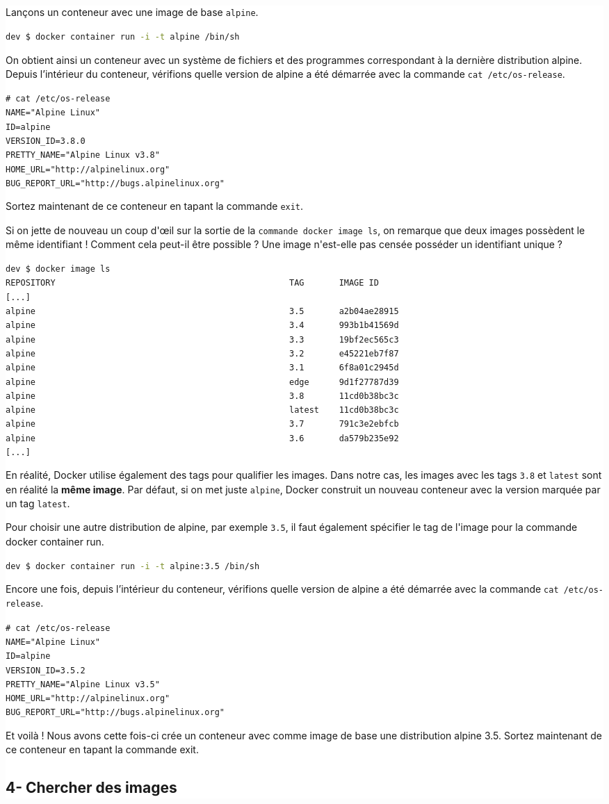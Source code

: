 Lançons un conteneur avec une image de base `alpine`.
```sh
dev $ docker container run -i -t alpine /bin/sh
```
On obtient ainsi un conteneur avec un système de fichiers et des programmes correspondant à la dernière distribution alpine. Depuis l’intérieur du conteneur, vérifions quelle version de alpine a été démarrée avec la commande `cat /etc/os-release`.
```
# cat /etc/os-release
NAME="Alpine Linux"
ID=alpine
VERSION_ID=3.8.0
PRETTY_NAME="Alpine Linux v3.8"
HOME_URL="http://alpinelinux.org"
BUG_REPORT_URL="http://bugs.alpinelinux.org"
```
Sortez maintenant de ce conteneur en tapant la commande `exit`.

Si on jette de nouveau un coup d'œil sur la sortie de la `commande docker image ls`, on remarque que deux images possèdent le même identifiant ! Comment cela peut-il être possible ? Une image n'est-elle pas censée posséder un identifiant unique ?
```sh
dev $ docker image ls
REPOSITORY                                               TAG       IMAGE ID
[...]
alpine                                                   3.5       a2b04ae28915
alpine                                                   3.4       993b1b41569d
alpine                                                   3.3       19bf2ec565c3
alpine                                                   3.2       e45221eb7f87
alpine                                                   3.1       6f8a01c2945d
alpine                                                   edge      9d1f27787d39
alpine                                                   3.8       11cd0b38bc3c
alpine                                                   latest    11cd0b38bc3c
alpine                                                   3.7       791c3e2ebfcb
alpine                                                   3.6       da579b235e92
[...]
```
En réalité, Docker utilise également des tags pour qualifier les images. Dans notre cas, les images avec les tags `3.8` et `latest` sont en réalité la **même image**. Par défaut, si on met juste `alpine`, Docker construit un nouveau conteneur avec la version marquée par un tag `latest`.

Pour choisir une autre distribution de alpine, par exemple `3.5`, il faut également spécifier le tag de l'image pour la commande docker container run.
```sh
dev $ docker container run -i -t alpine:3.5 /bin/sh
```
Encore une fois, depuis l’intérieur du conteneur, vérifions quelle version de alpine a été démarrée avec la commande `cat /etc/os-release`.
```
# cat /etc/os-release
NAME="Alpine Linux"
ID=alpine
VERSION_ID=3.5.2
PRETTY_NAME="Alpine Linux v3.5"
HOME_URL="http://alpinelinux.org"
BUG_REPORT_URL="http://bugs.alpinelinux.org"
```
Et voilà ! Nous avons cette fois-ci crée un conteneur avec comme image de base une distribution alpine 3.5. Sortez maintenant de ce conteneur en tapant la commande exit.
## 4- Chercher des images
